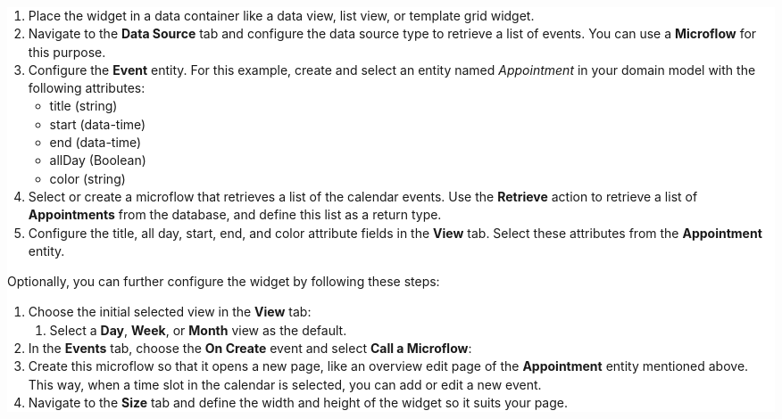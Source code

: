 1. Place the widget in a data container like a data view, list view, or template grid widget.
1. Navigate to the **Data Source** tab and configure the data source type to retrieve a list of events. You can use a **Microflow** for this purpose.
1. Configure the **Event** entity. For this example, create and select an entity named *Appointment* in your domain model with the following attributes: 
    * title (string)
    * start (data-time)
    * end (data-time)
    * allDay (Boolean)
    * color (string)
1. Select or create a microflow that retrieves a list of the calendar events. Use the **Retrieve** action to retrieve a list of **Appointments** from the database, and define this list as a return type.
1. Configure the title, all day, start, end, and color attribute fields in the **View** tab. Select these attributes from the **Appointment** entity.

Optionally, you can further configure the widget by following these steps:

1. Choose the initial selected view in the **View** tab:
    1. Select a **Day**, **Week**, or **Month** view as the default.
1. In the **Events** tab, choose the **On Create** event and select **Call a Microflow**: 
1. Create this microflow so that it opens a new page, like an overview edit page of the **Appointment** entity mentioned above. This way, when a time slot in the calendar is selected, you can add or edit a new event.
1. Navigate to the **Size** tab and define the width and height of the widget so it suits your page.
